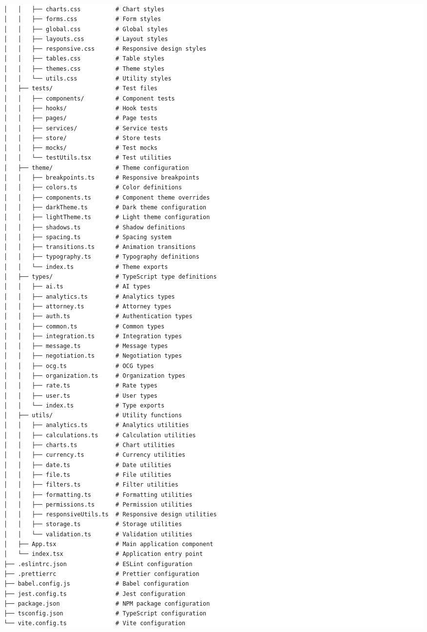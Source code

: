 ```
│   │   ├── charts.css          # Chart styles
│   │   ├── forms.css           # Form styles
│   │   ├── global.css          # Global styles
│   │   ├── layouts.css         # Layout styles
│   │   ├── responsive.css      # Responsive design styles
│   │   ├── tables.css          # Table styles
│   │   ├── themes.css          # Theme styles
│   │   └── utils.css           # Utility styles
│   ├── tests/                  # Test files
│   │   ├── components/         # Component tests
│   │   ├── hooks/              # Hook tests
│   │   ├── pages/              # Page tests
│   │   ├── services/           # Service tests
│   │   ├── store/              # Store tests
│   │   ├── mocks/              # Test mocks
│   │   └── testUtils.tsx       # Test utilities
│   ├── theme/                  # Theme configuration
│   │   ├── breakpoints.ts      # Responsive breakpoints
│   │   ├── colors.ts           # Color definitions
│   │   ├── components.ts       # Component theme overrides
│   │   ├── darkTheme.ts        # Dark theme configuration
│   │   ├── lightTheme.ts       # Light theme configuration
│   │   ├── shadows.ts          # Shadow definitions
│   │   ├── spacing.ts          # Spacing system
│   │   ├── transitions.ts      # Animation transitions
│   │   ├── typography.ts       # Typography definitions
│   │   └── index.ts            # Theme exports
│   ├── types/                  # TypeScript type definitions
│   │   ├── ai.ts               # AI types
│   │   ├── analytics.ts        # Analytics types
│   │   ├── attorney.ts         # Attorney types
│   │   ├── auth.ts             # Authentication types
│   │   ├── common.ts           # Common types
│   │   ├── integration.ts      # Integration types
│   │   ├── message.ts          # Message types
│   │   ├── negotiation.ts      # Negotiation types
│   │   ├── ocg.ts              # OCG types
│   │   ├── organization.ts     # Organization types
│   │   ├── rate.ts             # Rate types
│   │   ├── user.ts             # User types
│   │   └── index.ts            # Type exports
│   ├── utils/                  # Utility functions
│   │   ├── analytics.ts        # Analytics utilities
│   │   ├── calculations.ts     # Calculation utilities
│   │   ├── charts.ts           # Chart utilities
│   │   ├── currency.ts         # Currency utilities
│   │   ├── date.ts             # Date utilities
│   │   ├── file.ts             # File utilities
│   │   ├── filters.ts          # Filter utilities
│   │   ├── formatting.ts       # Formatting utilities
│   │   ├── permissions.ts      # Permission utilities
│   │   ├── responsiveUtils.ts  # Responsive design utilities
│   │   ├── storage.ts          # Storage utilities
│   │   └── validation.ts       # Validation utilities
│   ├── App.tsx                 # Main application component
│   └── index.tsx               # Application entry point
├── .eslintrc.json              # ESLint configuration
├── .prettierrc                 # Prettier configuration
├── babel.config.js             # Babel configuration
├── jest.config.ts              # Jest configuration
├── package.json                # NPM package configuration
├── tsconfig.json               # TypeScript configuration
└── vite.config.ts              # Vite configuration
```